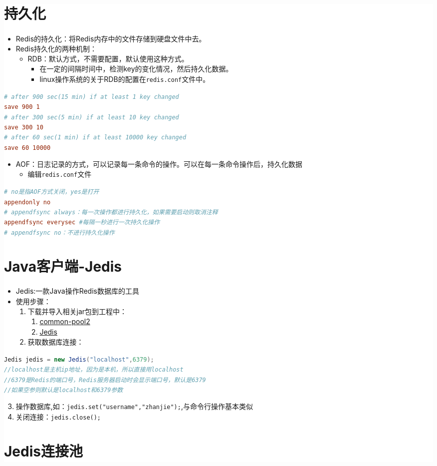 # 持久化

* Redis的持久化：将Redis内存中的文件存储到硬盘文件中去。
* Redis持久化的两种机制：
  * RDB：默认方式，不需要配置，默认使用这种方式。
    * 在一定的间隔时间中，检测key的变化情况，然后持久化数据。
    * linux操作系统的关于RDB的配置在`redis.conf`文件中。
```conf
# after 900 sec(15 min) if at least 1 key changed
save 900 1
# after 300 sec(5 min) if at least 10 key changed
save 300 10
# after 60 sec(1 min) if at least 10000 key changed
save 60 10000
```
  * AOF：日志记录的方式，可以记录每一条命令的操作。可以在每一条命令操作后，持久化数据
    * 编辑`redis.conf`文件
```conf
# no是指AOF方式关闭，yes是打开
appendonly no
# appendfsync always：每一次操作都进行持久化，如果需要启动则取消注释
appendfsync everysec #每隔一秒进行一次持久化操作
# appendfsync no：不进行持久化操作
```

# Java客户端-Jedis

* Jedis:一款Java操作Redis数据库的工具
* 使用步骤：
  1. 下载并导入相关jar包到工程中：
     1. [common-pool2](https://commons.apache.org/proper/commons-pool/download_pool.cgi)
     2. [Jedis](https://mvnrepository.com/artifact/redis.clients/jedis?__cf_chl_captcha_tk__=d41db408314d60fb331623deabd9a15fe36abc20-1612082289-0-AVlmsRyd0pFMVLysGHAjfOhsUPRBHl6zROFnuHmysV6K7TigdSA1uvSeNmDDWTGalFggBbwRBai91Temzk2O6Jrst1jxpXIFZQib8pQTTtT6QmgsW0hE7HLfbz22RleXBOGwJrTEIHP5OipDQnpaYmvWNWosSJ8HkrWh5MPyB8ypP3Kp9zRONNgpzqY2jeTrRSixucDR7JbxJsCYeu7iRe0z2aC2TCcDS8nYy3XWJbjwVbAu8CedWeWxBWjra0azGe-L1K8uLq7W9SeT-pZbA6d8pbTcj4qsm7WKSZH94RvWgh_UfDzCD9RPOKGrq7taDoO9hM2jk12X7v1jqTkPoTCd8x0Me0tdHsGCSOGtKe_6Fub13BJBQS1xWXIeQT95yjdgRs_eXdUom5d7MIrErcKAuGTJkdGnzJG--LIjrhdKrlvioSKGg4UvToUYkV1Oc1SmjoicGh1vitlE8OT6p5m_Jbu2Bc9zybE7IfgRoBGuPZeZWS3oqJlEKJeM6D6TMWOM09WLhdgZkurzOzKDnwUN1CYnciZFlyoDrvzkHfkVdZl-Z0vhWM42cOWIANBLtpPKOnMFoWfH56jIJGGjrUF7VOee4isrl3_fFwg7zPsDcggPgIlwGrxV-VKXy_6oCQ)
  2. 获取数据库连接：
```java
Jedis jedis = new Jedis("localhost",6379);
//localhost是主机ip地址，因为是本机，所以直接用localhost
//6379是Redis的端口号，Redis服务器启动时会显示端口号，默认是6379
//如果空参则默认是localhost和6379参数
```
   3. 操作数据库,如：`jedis.set("username","zhanjie");`,与命令行操作基本类似
   4. 关闭连接：`jedis.close();`

# Jedis连接池
